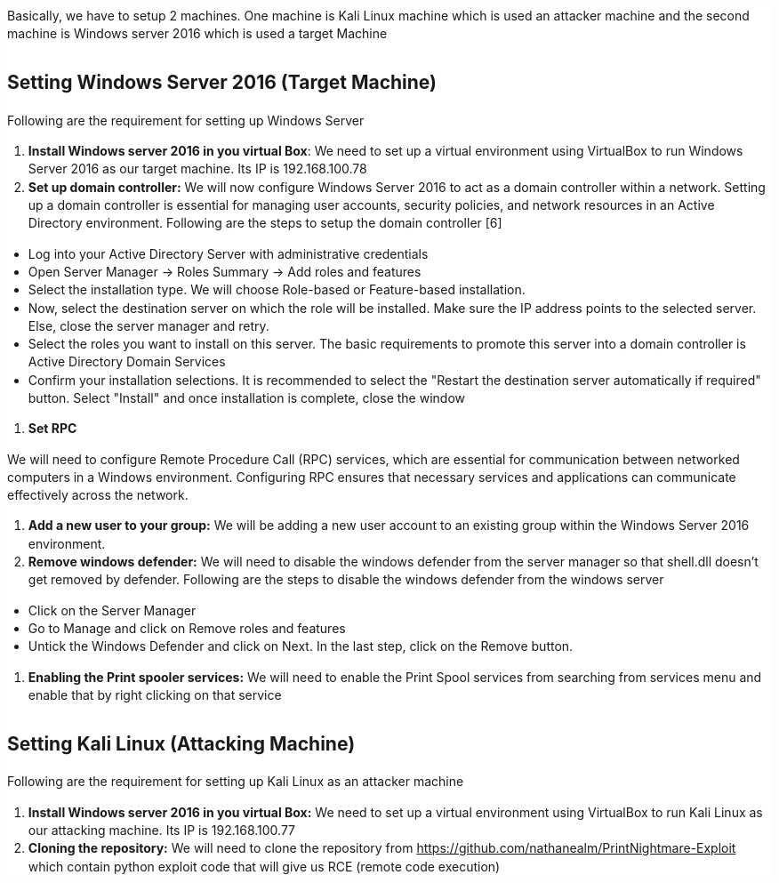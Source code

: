 Basically, we have to setup 2 machines. One machine is Kali Linux machine which is used an attacker machine and the second machine is Windows server 2016 which is used a target Machine

## Setting Windows Server 2016 (Target Machine)

Following are the requirement for setting up Windows Server

1. **Install Windows server 2016 in you virtual Box**: We need to set up a virtual environment using VirtualBox to run Windows Server 2016 as our target machine. Its IP is 192.168.100.78
2. **Set up domain controller:** We will now configure Windows Server 2016 to act as a domain controller within a network. Setting up a domain controller is essential for managing user accounts, security policies, and network resources in an Active Directory environment. Following are the steps to setup the domain controller \[6\]  

- Log into your Active Directory Server with administrative credentials
- Open Server Manager → Roles Summary → Add roles and features
- Select the installation type. We will choose Role-based or Feature-based installation.
- Now, select the destination server on which the role will be installed. Make sure the IP address points to the selected server. Else, close the server manager and retry.
- Select the roles you want to install on this server. The basic requirements to promote this server into a domain controller is Active Directory Domain Services
- Confirm your installation selections. It is recommended to select the "Restart the destination server automatically if required" button. Select "Install" and once installation is complete, close the window


1. **Set RPC**

We will need to configure Remote Procedure Call (RPC) services, which are essential for communication between networked computers in a Windows environment. Configuring RPC ensures that necessary services and applications can communicate effectively across the network.

1. **Add a new user to your group:** We will be adding a new user account to an existing group within the Windows Server 2016 environment.
2. **Remove windows defender:** We will need to disable the windows defender from the server manager so that shell.dll doesn’t get removed by defender. Following are the steps to disable the windows defender from the windows server

- Click on the Server Manager
- Go to Manage and click on Remove roles and features
- Untick the Windows Defender and click on Next. In the last step, click on the Remove button.

1. **Enabling the Print spooler services:** We will need to enable the Print Spool services from searching from services menu and enable that by right clicking on that service


## Setting Kali Linux (Attacking Machine)

Following are the requirement for setting up Kali Linux as an attacker machine

1. **Install Windows server 2016 in you virtual Box:** We need to set up a virtual environment using VirtualBox to run Kali Linux as our attacking machine. Its IP is 192.168.100.77
2. **Cloning the repository:** We will need to clone the repository from <https://github.com/nathanealm/PrintNightmare-Exploit> which contain python exploit code that will give us RCE (remote code execution)
